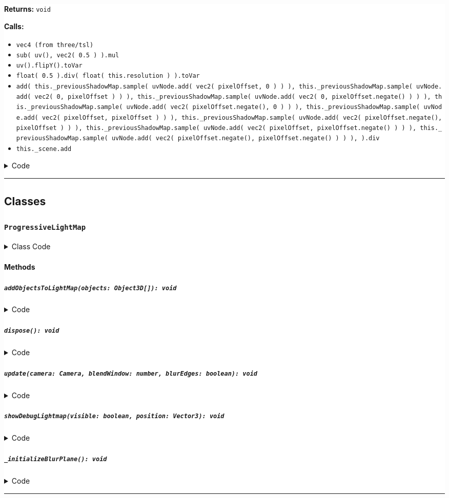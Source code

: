 **Returns:** `void`

**Calls:**

- `vec4 (from three/tsl)`
- `sub( uv(), vec2( 0.5 ) ).mul`
- `uv().flipY().toVar`
- `float( 0.5 ).div( float( this.resolution ) ).toVar`
- `add(
			this._previousShadowMap.sample( uvNode.add( vec2( pixelOffset, 0 ) ) ),
			this._previousShadowMap.sample( uvNode.add( vec2( 0, pixelOffset ) ) ),
			this._previousShadowMap.sample( uvNode.add( vec2( 0, pixelOffset.negate() ) ) ),
			this._previousShadowMap.sample( uvNode.add( vec2( pixelOffset.negate(), 0 ) ) ),
			this._previousShadowMap.sample( uvNode.add( vec2( pixelOffset, pixelOffset ) ) ),
			this._previousShadowMap.sample( uvNode.add( vec2( pixelOffset.negate(), pixelOffset ) ) ),
			this._previousShadowMap.sample( uvNode.add( vec2( pixelOffset, pixelOffset.negate() ) ) ),
			this._previousShadowMap.sample( uvNode.add( vec2( pixelOffset.negate(), pixelOffset.negate() ) ) ),
		).div`
- `this._scene.add`

<details><summary>Code</summary></details>


---

## Classes

### `ProgressiveLightMap`

<details><summary>Class Code</summary></details>

#### Methods

##### `addObjectsToLightMap(objects: Object3D[]): void`

<details><summary>Code</summary></details>

##### `dispose(): void`

<details><summary>Code</summary></details>

##### `update(camera: Camera, blendWindow: number, blurEdges: boolean): void`

<details><summary>Code</summary></details>

##### `showDebugLightmap(visible: boolean, position: Vector3): void`

<details><summary>Code</summary></details>

##### `_initializeBlurPlane(): void`

<details><summary>Code</summary></details>


---